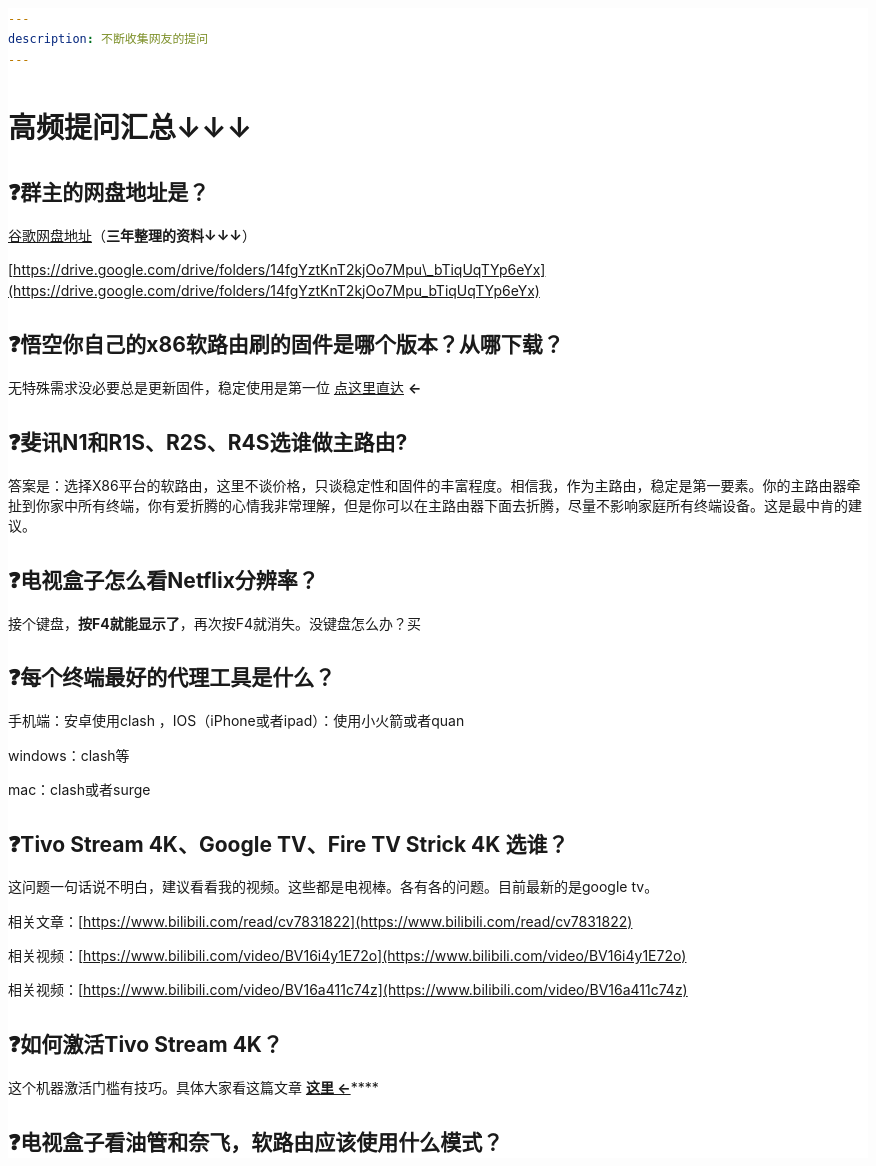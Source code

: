 ```yaml
---
description: 不断收集网友的提问
---
```


# 高频提问汇总↓↓↓

## ❓群主的网盘地址是？

[谷歌网盘地址](https://drive.google.com/drive/folders/14fgYztKnT2kjOo7Mpu_bTiqUqTYp6eYx)（**三年整理的资料↓↓↓**）

[https://drive.google.com/drive/folders/14fgYztKnT2kjOo7Mpu\_bTiqUqTYp6eYx](https://drive.google.com/drive/folders/14fgYztKnT2kjOo7Mpu_bTiqUqTYp6eYx)

## ❓悟空你自己的x86软路由刷的固件是哪个版本？从哪下载？

无特殊需求没必要总是更新固件，稳定使用是第一位 [点这里直达](https://github.com/ligl0702/-FirmwareUpdate/releases/tag/9.1) **←**

## ❓斐讯N1和R1S、R2S、R4S选谁做主路由?

答案是：选择X86平台的软路由，这里不谈价格，只谈稳定性和固件的丰富程度。相信我，作为主路由，稳定是第一要素。你的主路由器牵扯到你家中所有终端，你有爱折腾的心情我非常理解，但是你可以在主路由器下面去折腾，尽量不影响家庭所有终端设备。这是最中肯的建议。

## ❓电视盒子怎么看Netflix分辨率？

接个键盘，**按F4就能显示了**，再次按F4就消失。没键盘怎么办？买

## ❓每个终端最好的代理工具是什么？

手机端：安卓使用clash ，IOS（iPhone或者ipad）：使用小火箭或者quan

windows：clash等

mac：clash或者surge

## ❓Tivo Stream 4K、Google TV、Fire TV Strick 4K 选谁？

这问题一句话说不明白，建议看看我的视频。这些都是电视棒。各有各的问题。目前最新的是google tv。

相关文章：[https://www.bilibili.com/read/cv7831822](https://www.bilibili.com/read/cv7831822)

相关视频：[https://www.bilibili.com/video/BV16i4y1E72o](https://www.bilibili.com/video/BV16i4y1E72o)

相关视频：[https://www.bilibili.com/video/BV16a411c74z](https://www.bilibili.com/video/BV16a411c74z)

## ❓如何激活Tivo Stream 4K？

这个机器激活门槛有技巧。具体大家看这篇文章 [**这里 ←**](ru-he-ji-huo-tivo-stream-4k.md)\*\*\*\*

## ❓电视盒子看油管和奈飞，软路由应该使用什么模式？
